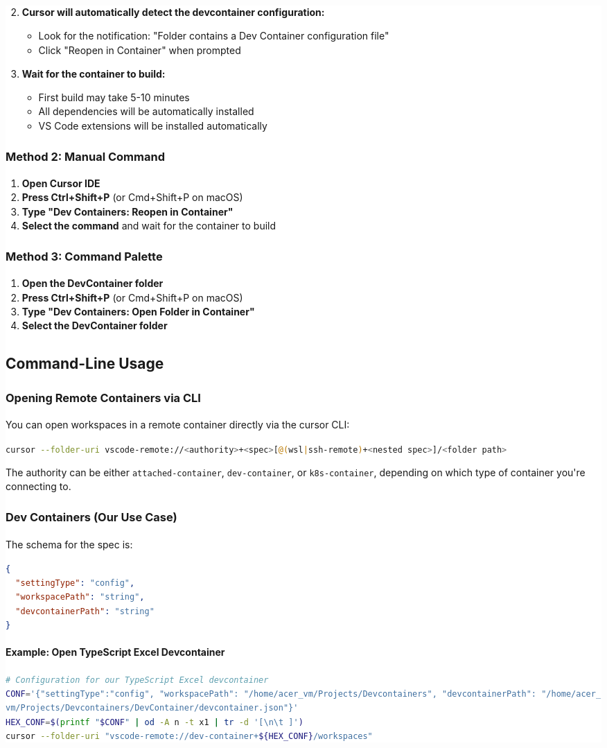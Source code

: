 2. **Cursor will automatically detect the devcontainer configuration:**
   - Look for the notification: "Folder contains a Dev Container configuration file"
   - Click "Reopen in Container" when prompted

3. **Wait for the container to build:**
   - First build may take 5-10 minutes
   - All dependencies will be automatically installed
   - VS Code extensions will be installed automatically

### Method 2: Manual Command

1. **Open Cursor IDE**
2. **Press Ctrl+Shift+P** (or Cmd+Shift+P on macOS)
3. **Type "Dev Containers: Reopen in Container"**
4. **Select the command** and wait for the container to build

### Method 3: Command Palette

1. **Open the DevContainer folder**
2. **Press Ctrl+Shift+P** (or Cmd+Shift+P on macOS)
3. **Type "Dev Containers: Open Folder in Container"**
4. **Select the DevContainer folder**

## Command-Line Usage

### Opening Remote Containers via CLI

You can open workspaces in a remote container directly via the cursor CLI:

```bash
cursor --folder-uri vscode-remote://<authority>+<spec>[@(wsl|ssh-remote)+<nested spec>]/<folder path>
```

The authority can be either `attached-container`, `dev-container`, or `k8s-container`, depending on which type of container you're connecting to.

### Dev Containers (Our Use Case)

The schema for the spec is:
```json
{
  "settingType": "config",
  "workspacePath": "string",
  "devcontainerPath": "string"
}
```

#### Example: Open TypeScript Excel Devcontainer

```bash
# Configuration for our TypeScript Excel devcontainer
CONF='{"settingType":"config", "workspacePath": "/home/acer_vm/Projects/Devcontainers", "devcontainerPath": "/home/acer_vm/Projects/Devcontainers/DevContainer/devcontainer.json"}'
HEX_CONF=$(printf "$CONF" | od -A n -t x1 | tr -d '[\n\t ]')
cursor --folder-uri "vscode-remote://dev-container+${HEX_CONF}/workspaces"
```
